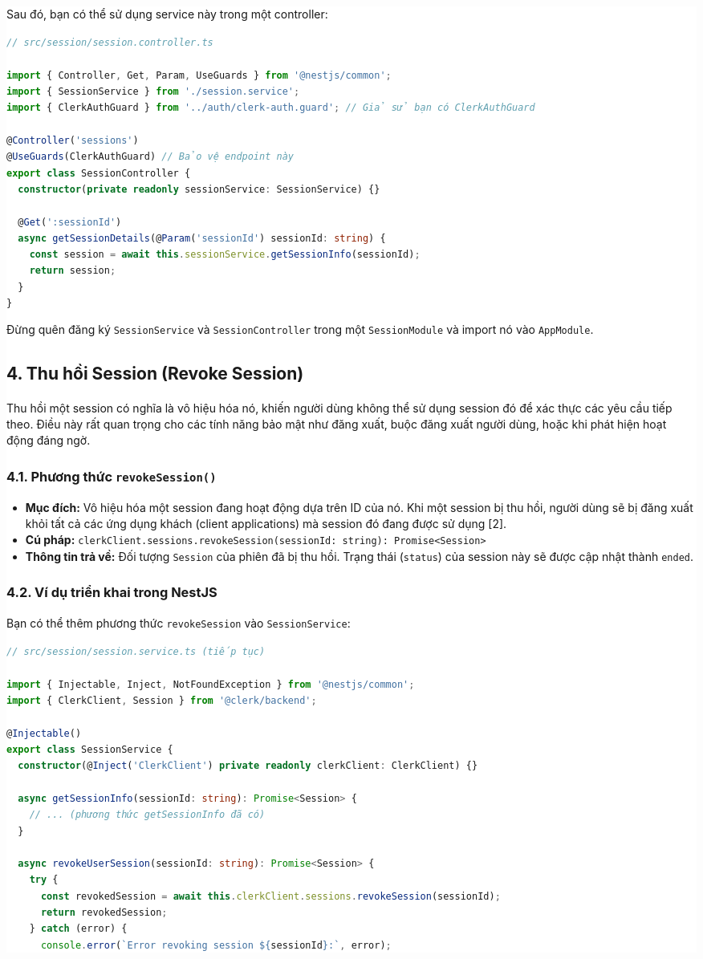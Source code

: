 ```typescript
```

Sau đó, bạn có thể sử dụng service này trong một controller:

```typescript
// src/session/session.controller.ts

import { Controller, Get, Param, UseGuards } from '@nestjs/common';
import { SessionService } from './session.service';
import { ClerkAuthGuard } from '../auth/clerk-auth.guard'; // Giả sử bạn có ClerkAuthGuard

@Controller('sessions')
@UseGuards(ClerkAuthGuard) // Bảo vệ endpoint này
export class SessionController {
  constructor(private readonly sessionService: SessionService) {}

  @Get(':sessionId')
  async getSessionDetails(@Param('sessionId') sessionId: string) {
    const session = await this.sessionService.getSessionInfo(sessionId);
    return session;
  }
}
```

Đừng quên đăng ký `SessionService` và `SessionController` trong một `SessionModule` và import nó vào `AppModule`.

## 4. Thu hồi Session (Revoke Session)

Thu hồi một session có nghĩa là vô hiệu hóa nó, khiến người dùng không thể sử dụng session đó để xác thực các yêu cầu tiếp theo. Điều này rất quan trọng cho các tính năng bảo mật như đăng xuất, buộc đăng xuất người dùng, hoặc khi phát hiện hoạt động đáng ngờ.

### 4.1. Phương thức `revokeSession()`

*   **Mục đích:** Vô hiệu hóa một session đang hoạt động dựa trên ID của nó. Khi một session bị thu hồi, người dùng sẽ bị đăng xuất khỏi tất cả các ứng dụng khách (client applications) mà session đó đang được sử dụng [2].
*   **Cú pháp:** `clerkClient.sessions.revokeSession(sessionId: string): Promise<Session>`
*   **Thông tin trả về:** Đối tượng `Session` của phiên đã bị thu hồi. Trạng thái (`status`) của session này sẽ được cập nhật thành `ended`.

### 4.2. Ví dụ triển khai trong NestJS

Bạn có thể thêm phương thức `revokeSession` vào `SessionService`:

```typescript
// src/session/session.service.ts (tiếp tục)

import { Injectable, Inject, NotFoundException } from '@nestjs/common';
import { ClerkClient, Session } from '@clerk/backend';

@Injectable()
export class SessionService {
  constructor(@Inject('ClerkClient') private readonly clerkClient: ClerkClient) {}

  async getSessionInfo(sessionId: string): Promise<Session> {
    // ... (phương thức getSessionInfo đã có)
  }

  async revokeUserSession(sessionId: string): Promise<Session> {
    try {
      const revokedSession = await this.clerkClient.sessions.revokeSession(sessionId);
      return revokedSession;
    } catch (error) {
      console.error(`Error revoking session ${sessionId}:`, error);
```